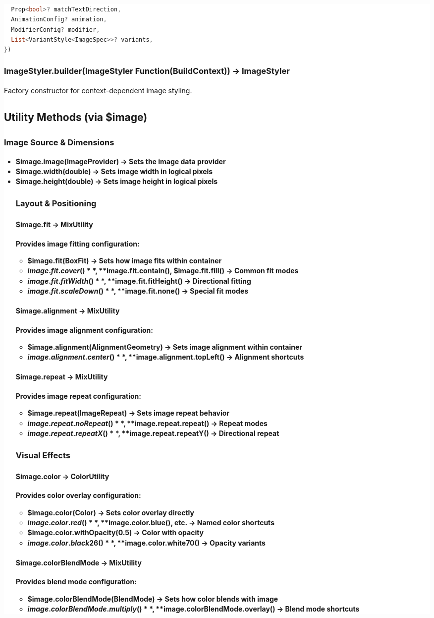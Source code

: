 ```dart
  Prop<bool>? matchTextDirection,
  AnimationConfig? animation,
  ModifierConfig? modifier,
  List<VariantStyle<ImageSpec>>? variants,
})
```

### ImageStyler.builder(ImageStyler Function(BuildContext)) → ImageStyler
Factory constructor for context-dependent image styling.

## Utility Methods (via $image)

### Image Source & Dimensions

- **$image.image(ImageProvider<Object>)** → Sets the image data provider
- **$image.width(double)** → Sets image width in logical pixels
- **$image.height(double)** → Sets image height in logical pixels

### Layout & Positioning

#### $image.fit → MixUtility
Provides image fitting configuration:
- **$image.fit(BoxFit)** → Sets how image fits within container
- **$image.fit.cover()**, **$image.fit.contain()**, **$image.fit.fill()** → Common fit modes
- **$image.fit.fitWidth()**, **$image.fit.fitHeight()** → Directional fitting
- **$image.fit.scaleDown()**, **$image.fit.none()** → Special fit modes

#### $image.alignment → MixUtility
Provides image alignment configuration:
- **$image.alignment(AlignmentGeometry)** → Sets image alignment within container
- **$image.alignment.center()**, **$image.alignment.topLeft()** → Alignment shortcuts

#### $image.repeat → MixUtility
Provides image repeat configuration:
- **$image.repeat(ImageRepeat)** → Sets image repeat behavior
- **$image.repeat.noRepeat()**, **$image.repeat.repeat()** → Repeat modes
- **$image.repeat.repeatX()**, **$image.repeat.repeatY()** → Directional repeat

### Visual Effects

#### $image.color → ColorUtility
Provides color overlay configuration:
- **$image.color(Color)** → Sets color overlay directly
- **$image.color.red()**, **$image.color.blue()**, etc. → Named color shortcuts
- **$image.color.withOpacity(0.5)** → Color with opacity
- **$image.color.black26()**, **$image.color.white70()** → Opacity variants

#### $image.colorBlendMode → MixUtility
Provides blend mode configuration:
- **$image.colorBlendMode(BlendMode)** → Sets how color blends with image
- **$image.colorBlendMode.multiply()**, **$image.colorBlendMode.overlay()** → Blend mode shortcuts
